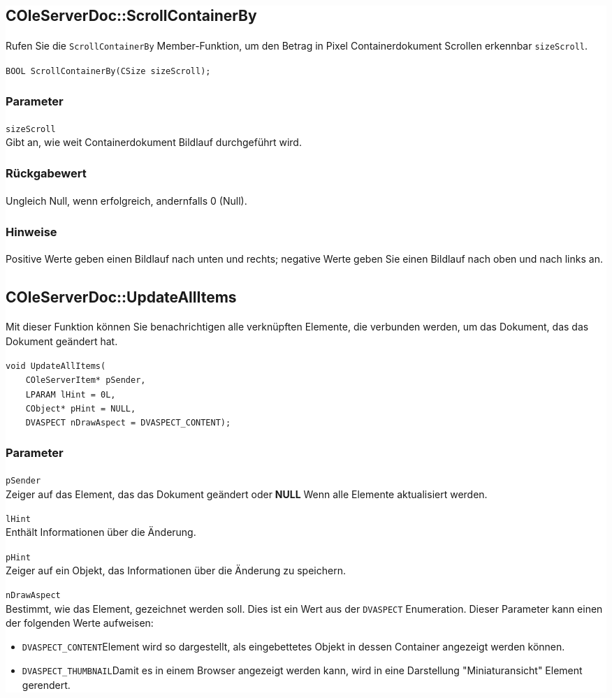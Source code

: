##  <a name="scrollcontainerby"></a>COleServerDoc::ScrollContainerBy  
 Rufen Sie die `ScrollContainerBy` Member-Funktion, um den Betrag in Pixel Containerdokument Scrollen erkennbar `sizeScroll`.  
  
```  
BOOL ScrollContainerBy(CSize sizeScroll);
```  
  
### <a name="parameters"></a>Parameter  
 `sizeScroll`  
 Gibt an, wie weit Containerdokument Bildlauf durchgeführt wird.  
  
### <a name="return-value"></a>Rückgabewert  
 Ungleich Null, wenn erfolgreich, andernfalls 0 (Null).  
  
### <a name="remarks"></a>Hinweise  
 Positive Werte geben einen Bildlauf nach unten und rechts; negative Werte geben Sie einen Bildlauf nach oben und nach links an.  
  
##  <a name="updateallitems"></a>COleServerDoc::UpdateAllItems  
 Mit dieser Funktion können Sie benachrichtigen alle verknüpften Elemente, die verbunden werden, um das Dokument, das das Dokument geändert hat.  
  
```  
void UpdateAllItems(
    COleServerItem* pSender,  
    LPARAM lHint = 0L,  
    CObject* pHint = NULL,  
    DVASPECT nDrawAspect = DVASPECT_CONTENT);
```  
  
### <a name="parameters"></a>Parameter  
 `pSender`  
 Zeiger auf das Element, das das Dokument geändert oder **NULL** Wenn alle Elemente aktualisiert werden.  
  
 `lHint`  
 Enthält Informationen über die Änderung.  
  
 `pHint`  
 Zeiger auf ein Objekt, das Informationen über die Änderung zu speichern.  
  
 `nDrawAspect`  
 Bestimmt, wie das Element, gezeichnet werden soll. Dies ist ein Wert aus der `DVASPECT` Enumeration. Dieser Parameter kann einen der folgenden Werte aufweisen:  
  
- `DVASPECT_CONTENT`Element wird so dargestellt, als eingebettetes Objekt in dessen Container angezeigt werden können.  
  
- `DVASPECT_THUMBNAIL`Damit es in einem Browser angezeigt werden kann, wird in eine Darstellung "Miniaturansicht" Element gerendert.  
  